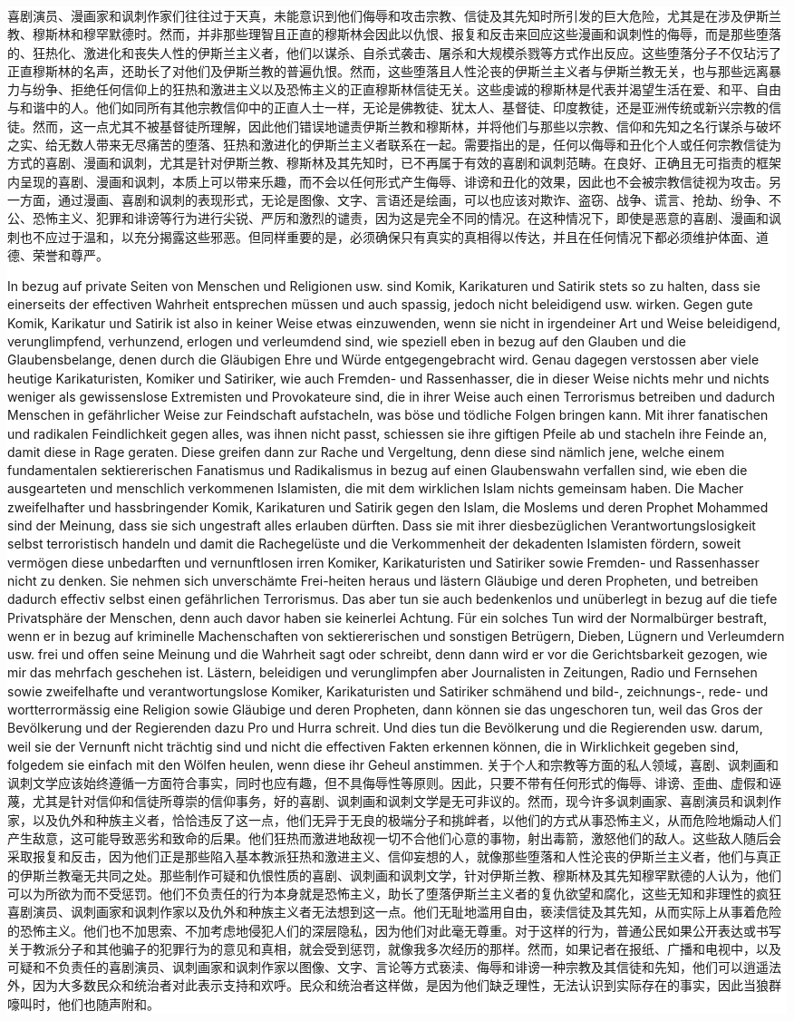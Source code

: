 喜剧演员、漫画家和讽刺作家们往往过于天真，未能意识到他们侮辱和攻击宗教、信徒及其先知时所引发的巨大危险，尤其是在涉及伊斯兰教、穆斯林和穆罕默德时。然而，并非那些理智且正直的穆斯林会因此以仇恨、报复和反击来回应这些漫画和讽刺性的侮辱，而是那些堕落的、狂热化、激进化和丧失人性的伊斯兰主义者，他们以谋杀、自杀式袭击、屠杀和大规模杀戮等方式作出反应。这些堕落分子不仅玷污了正直穆斯林的名声，还助长了对他们及伊斯兰教的普遍仇恨。然而，这些堕落且人性沦丧的伊斯兰主义者与伊斯兰教无关，也与那些远离暴力与纷争、拒绝任何信仰上的狂热和激进主义以及恐怖主义的正直穆斯林信徒无关。这些虔诚的穆斯林是代表并渴望生活在爱、和平、自由与和谐中的人。他们如同所有其他宗教信仰中的正直人士一样，无论是佛教徒、犹太人、基督徒、印度教徒，还是亚洲传统或新兴宗教的信徒。然而，这一点尤其不被基督徒所理解，因此他们错误地谴责伊斯兰教和穆斯林，并将他们与那些以宗教、信仰和先知之名行谋杀与破坏之实、给无数人带来无尽痛苦的堕落、狂热和激进化的伊斯兰主义者联系在一起。需要指出的是，任何以侮辱和丑化个人或任何宗教信徒为方式的喜剧、漫画和讽刺，尤其是针对伊斯兰教、穆斯林及其先知时，已不再属于有效的喜剧和讽刺范畴。在良好、正确且无可指责的框架内呈现的喜剧、漫画和讽刺，本质上可以带来乐趣，而不会以任何形式产生侮辱、诽谤和丑化的效果，因此也不会被宗教信徒视为攻击。另一方面，通过漫画、喜剧和讽刺的表现形式，无论是图像、文字、言语还是绘画，可以也应该对欺诈、盗窃、战争、谎言、抢劫、纷争、不公、恐怖主义、犯罪和诽谤等行为进行尖锐、严厉和激烈的谴责，因为这是完全不同的情况。在这种情况下，即使是恶意的喜剧、漫画和讽刺也不应过于温和，以充分揭露这些邪恶。但同样重要的是，必须确保只有真实的真相得以传达，并且在任何情况下都必须维护体面、道德、荣誉和尊严。

In bezug auf private Seiten von Menschen und Religionen usw. sind Komik, Karikaturen und Satirik stets so zu halten, dass sie einerseits der effectiven Wahrheit entsprechen müssen und auch spassig, jedoch nicht beleidigend usw. wirken. Gegen gute Komik, Karikatur und Satirik ist also in keiner Weise etwas einzuwenden, wenn sie nicht in irgendeiner Art und Weise beleidigend, verunglimpfend, verhunzend, erlogen und verleumdend sind, wie speziell eben in bezug auf den Glauben und die Glaubensbelange, denen durch die Gläubigen Ehre und Würde entgegengebracht wird. Genau dagegen verstossen aber viele heutige Karikaturisten, Komiker und Satiriker, wie auch Fremden- und Rassenhasser, die in dieser Weise nichts mehr und nichts weniger als gewissenslose Extremisten und Provokateure sind, die in ihrer Weise auch einen Terrorismus betreiben und dadurch Menschen in gefährlicher Weise zur Feindschaft aufstacheln, was böse und tödliche Folgen bringen kann. Mit ihrer fanatischen und radikalen Feindlichkeit gegen alles, was ihnen nicht passt, schiessen sie ihre giftigen Pfeile ab und stacheln ihre Feinde an, damit diese in Rage geraten. Diese greifen dann zur Rache und Vergeltung, denn diese sind nämlich jene, welche einem fundamentalen sektiererischen Fanatismus und Radikalismus in bezug auf einen Glaubenswahn verfallen sind, wie eben die ausgearteten und menschlich verkommenen Islamisten, die mit dem wirklichen Islam nichts gemeinsam haben. Die Macher zweifelhafter und hassbringender Komik, Karikaturen und Satirik gegen den Islam, die Moslems und deren Prophet Mohammed sind der Meinung, dass sie sich ungestraft alles erlauben dürften. Dass sie mit ihrer diesbezüglichen Verantwortungslosigkeit selbst terroristisch handeln und damit die Rachegelüste und die Verkommenheit der dekadenten Islamisten fördern, soweit vermögen diese unbedarften und vernunftlosen irren Komiker, Karikaturisten und Satiriker sowie Fremden- und Rassenhasser nicht zu denken. Sie nehmen sich unverschämte Frei-heiten heraus und lästern Gläubige und deren Propheten, und betreiben dadurch effectiv selbst einen gefährlichen Terrorismus. Das aber tun sie auch bedenkenlos und unüberlegt in bezug auf die tiefe Privatsphäre der Menschen, denn auch davor haben sie keinerlei Achtung. Für ein solches Tun wird der Normalbürger bestraft, wenn er in bezug auf kriminelle Machenschaften von sektiererischen und sonstigen Betrügern, Dieben, Lügnern und Verleumdern usw. frei und offen seine Meinung und die Wahrheit sagt oder schreibt, denn dann wird er vor die Gerichtsbarkeit gezogen, wie mir das mehrfach geschehen ist. Lästern, beleidigen und verunglimpfen aber Journalisten in Zeitungen, Radio und Fernsehen sowie zweifelhafte und verantwortungslose Komiker, Karikaturisten und Satiriker schmähend und bild-, zeichnungs-, rede- und wortterrormässig eine Religion sowie Gläubige und deren Propheten, dann können sie das ungeschoren tun, weil das Gros der Bevölkerung und der Regierenden dazu Pro und Hurra schreit. Und dies tun die Bevölkerung und die Regierenden usw. darum, weil sie der Vernunft nicht trächtig sind und nicht die effectiven Fakten erkennen können, die in Wirklichkeit gegeben sind, folgedem sie einfach mit den Wölfen heulen, wenn diese ihr Geheul anstimmen.
关于个人和宗教等方面的私人领域，喜剧、讽刺画和讽刺文学应该始终遵循一方面符合事实，同时也应有趣，但不具侮辱性等原则。因此，只要不带有任何形式的侮辱、诽谤、歪曲、虚假和诬蔑，尤其是针对信仰和信徒所尊崇的信仰事务，好的喜剧、讽刺画和讽刺文学是无可非议的。然而，现今许多讽刺画家、喜剧演员和讽刺作家，以及仇外和种族主义者，恰恰违反了这一点，他们无异于无良的极端分子和挑衅者，以他们的方式从事恐怖主义，从而危险地煽动人们产生敌意，这可能导致恶劣和致命的后果。他们狂热而激进地敌视一切不合他们心意的事物，射出毒箭，激怒他们的敌人。这些敌人随后会采取报复和反击，因为他们正是那些陷入基本教派狂热和激进主义、信仰妄想的人，就像那些堕落和人性沦丧的伊斯兰主义者，他们与真正的伊斯兰教毫无共同之处。那些制作可疑和仇恨性质的喜剧、讽刺画和讽刺文学，针对伊斯兰教、穆斯林及其先知穆罕默德的人认为，他们可以为所欲为而不受惩罚。他们不负责任的行为本身就是恐怖主义，助长了堕落伊斯兰主义者的复仇欲望和腐化，这些无知和非理性的疯狂喜剧演员、讽刺画家和讽刺作家以及仇外和种族主义者无法想到这一点。他们无耻地滥用自由，亵渎信徒及其先知，从而实际上从事着危险的恐怖主义。他们也不加思索、不加考虑地侵犯人们的深层隐私，因为他们对此毫无尊重。对于这样的行为，普通公民如果公开表达或书写关于教派分子和其他骗子的犯罪行为的意见和真相，就会受到惩罚，就像我多次经历的那样。然而，如果记者在报纸、广播和电视中，以及可疑和不负责任的喜剧演员、讽刺画家和讽刺作家以图像、文字、言论等方式亵渎、侮辱和诽谤一种宗教及其信徒和先知，他们可以逍遥法外，因为大多数民众和统治者对此表示支持和欢呼。民众和统治者这样做，是因为他们缺乏理性，无法认识到实际存在的事实，因此当狼群嚎叫时，他们也随声附和。
